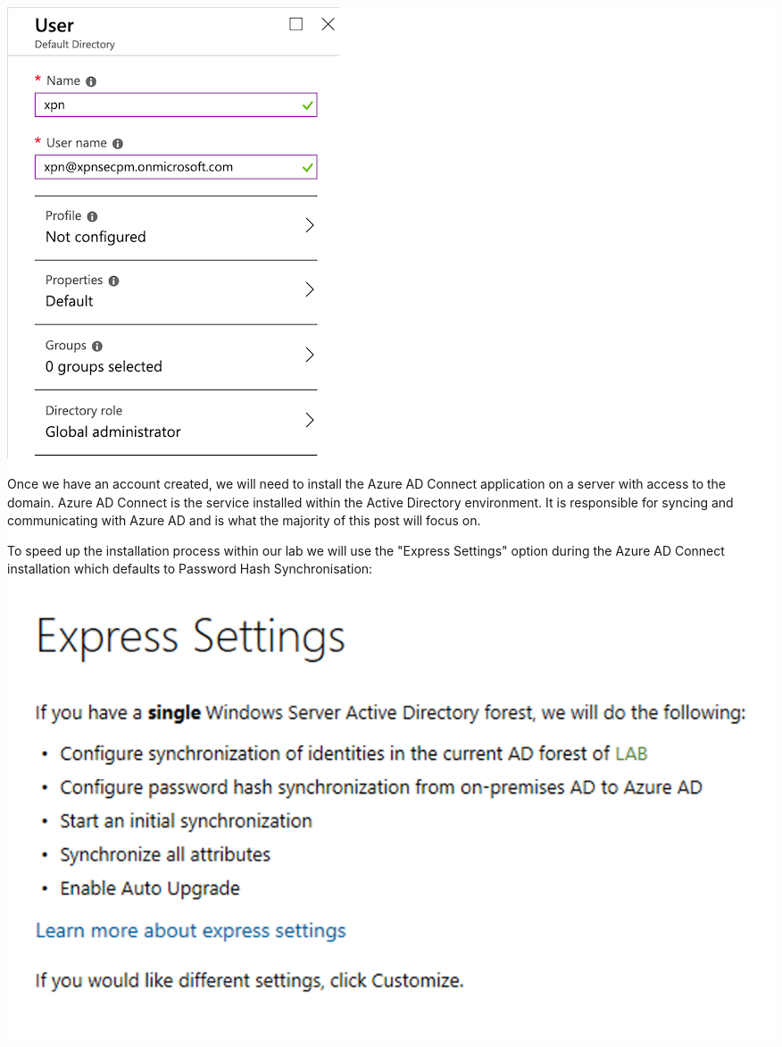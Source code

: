 ![image-31.png](../_resources/63e33667fce66b836f6e3ed6eb36676e.png)

Once we have an account created, we will need to install the Azure AD Connect application on a server with access to the domain. Azure AD Connect is the service installed within the Active Directory environment. It is responsible for syncing and communicating with Azure AD and is what the majority of this post will focus on.

To speed up the installation process within our lab we will use the "Express Settings" option during the Azure AD Connect installation which defaults to Password Hash Synchronisation:

![image.png](../_resources/e96853ce364d9b90bf22f9b5326bba15.png)
